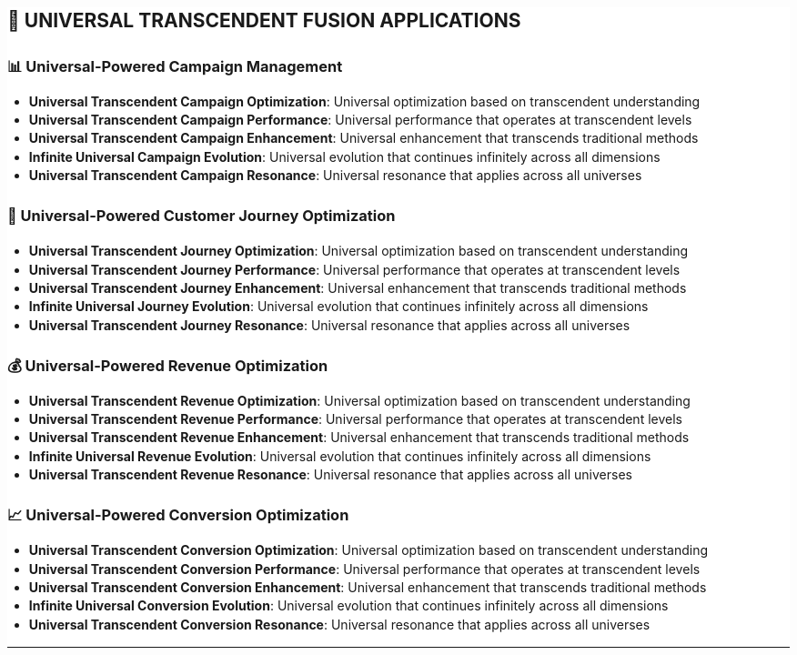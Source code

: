 
## **🌟 UNIVERSAL TRANSCENDENT FUSION APPLICATIONS**

### **📊 Universal-Powered Campaign Management**
- **Universal Transcendent Campaign Optimization**: Universal optimization based on transcendent understanding
- **Universal Transcendent Campaign Performance**: Universal performance that operates at transcendent levels
- **Universal Transcendent Campaign Enhancement**: Universal enhancement that transcends traditional methods
- **Infinite Universal Campaign Evolution**: Universal evolution that continues infinitely across all dimensions
- **Universal Transcendent Campaign Resonance**: Universal resonance that applies across all universes

### **🎯 Universal-Powered Customer Journey Optimization**
- **Universal Transcendent Journey Optimization**: Universal optimization based on transcendent understanding
- **Universal Transcendent Journey Performance**: Universal performance that operates at transcendent levels
- **Universal Transcendent Journey Enhancement**: Universal enhancement that transcends traditional methods
- **Infinite Universal Journey Evolution**: Universal evolution that continues infinitely across all dimensions
- **Universal Transcendent Journey Resonance**: Universal resonance that applies across all universes

### **💰 Universal-Powered Revenue Optimization**
- **Universal Transcendent Revenue Optimization**: Universal optimization based on transcendent understanding
- **Universal Transcendent Revenue Performance**: Universal performance that operates at transcendent levels
- **Universal Transcendent Revenue Enhancement**: Universal enhancement that transcends traditional methods
- **Infinite Universal Revenue Evolution**: Universal evolution that continues infinitely across all dimensions
- **Universal Transcendent Revenue Resonance**: Universal resonance that applies across all universes

### **📈 Universal-Powered Conversion Optimization**
- **Universal Transcendent Conversion Optimization**: Universal optimization based on transcendent understanding
- **Universal Transcendent Conversion Performance**: Universal performance that operates at transcendent levels
- **Universal Transcendent Conversion Enhancement**: Universal enhancement that transcends traditional methods
- **Infinite Universal Conversion Evolution**: Universal evolution that continues infinitely across all dimensions
- **Universal Transcendent Conversion Resonance**: Universal resonance that applies across all universes

---